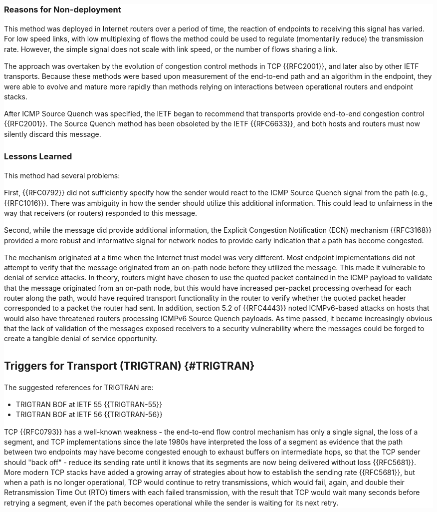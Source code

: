 ### Reasons for Non-deployment 

This method was deployed in Internet routers over a period of time, the reaction of endpoints to receiving this signal has varied. For low speed links, with low multiplexing of flows the method could be used to regulate (momentarily reduce) the transmission rate. However, the simple signal does not scale with link speed, or the number of flows sharing a link.

The approach was overtaken by the evolution of congestion control methods in TCP {{RFC2001}}, and later also by other IETF transports. Because these methods were based upon measurement of the end-to-end path and an algorithm in the endpoint, they were able to evolve and mature more rapidly than methods relying on interactions between operational routers and endpoint stacks.

After ICMP Source Quench was specified, the IETF began to recommend that transports provide end-to-end congestion control {{RFC2001}}. The Source Quench method has been obsoleted by the IETF {{RFC6633}}, and both hosts and routers must now silently discard this message.

### Lessons Learned

This method had several problems:

First, {{RFC0792}} did not sufficiently specify how the sender would react to the ICMP Source Quench signal from the path (e.g., {{RFC1016}}). There was ambiguity in how the sender should utilize this additional information. This could lead to unfairness in the way that receivers (or routers) responded to this message. 

Second, while the message did provide additional information, the Explicit Congestion Notification (ECN) mechanism {{RFC3168}} provided a more robust and informative signal for network nodes to provide early indication that a path has become congested.

The mechanism originated at a time when the Internet trust model was very different. Most endpoint implementations did not attempt to verify that the message originated from an on-path node before they utilized the message. This made it vulnerable to denial of service attacks.  In theory, routers might have chosen to use the quoted packet contained in the ICMP payload to validate that the message originated from an on-path node, but this would have increased per-packet processing overhead for each router along the path, would have required transport functionality in the router to verify whether the quoted packet header corresponded to a packet the router had sent. In addition, section 5.2 of {{RFC4443}} noted ICMPv6-based attacks on hosts that would also have threatened routers processing ICMPv6 Source Quench payloads. As time passed, it became increasingly obvious that the lack of validation of the messages exposed receivers to a security vulnerability where the messages could be forged to create a tangible denial of service opportunity.

## Triggers for Transport (TRIGTRAN) {#TRIGTRAN}

The suggested references for TRIGTRAN are:

- TRIGTRAN BOF at IETF 55 {{TRIGTRAN-55}}
- TRIGTRAN BOF at IETF 56 {{TRIGTRAN-56}}

TCP {{RFC0793}} has a well-known weakness - the end-to-end flow control mechanism has only a single signal, the loss of a segment, and TCP implementations since the late 1980s have interpreted the loss of a segment as evidence that the path between two endpoints may have become congested enough to exhaust buffers on intermediate hops, so that the TCP sender should "back off" - reduce its sending rate until it knows that its segments are now being delivered without loss {{RFC5681}}. More modern TCP stacks have added a growing array of strategies about how to establish the sending rate {{RFC5681}}, but when a path is no longer operational, TCP would continue to retry transmissions, which would fail, again, and double their Retransmission Time Out (RTO) timers with each failed transmission, with the result that TCP would wait many seconds before retrying a segment, even if the path becomes operational while the sender is waiting for its next retry.
